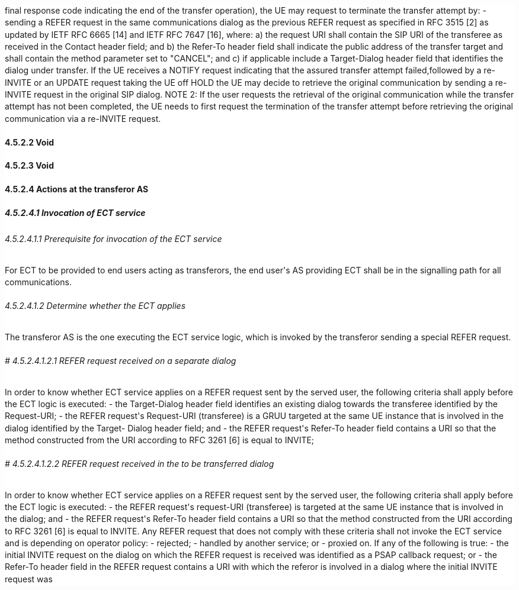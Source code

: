 final response code indicating the end of the transfer operation), the UE may
request to terminate the transfer attempt by:
\- sending a REFER request in the same communications dialog as the previous
REFER request as specified in RFC 3515 [2] as updated by IETF RFC 6665 [14]
and IETF RFC 7647 [16], where:
a) the request URI shall contain the SIP URI of the transferee as received in
the Contact header field; and
b) the Refer-To header field shall indicate the public address of the transfer
target and shall contain the method parameter set to \"CANCEL\"; and
c) if applicable include a Target-Dialog header field that identifies the
dialog under transfer.
If the UE receives a NOTIFY request indicating that the assured transfer
attempt failed,followed by a re-INVITE or an UPDATE request taking the UE off
HOLD the UE may decide to retrieve the original communication by sending a re-
INVITE request in the original SIP dialog.
NOTE 2: If the user requests the retrieval of the original communication while
the transfer attempt has not been completed, the UE needs to first request the
termination of the transfer attempt before retrieving the original
communication via a re-INVITE request.
#### 4.5.2.2 Void
#### 4.5.2.3 Void
#### 4.5.2.4 Actions at the transferor AS
##### 4.5.2.4.1 Invocation of ECT service
###### 4.5.2.4.1.1 Prerequisite for invocation of the ECT service
For ECT to be provided to end users acting as transferors, the end user\'s AS
providing ECT shall be in the signalling path for all communications.
###### 4.5.2.4.1.2 Determine whether the ECT applies
The transferor AS is the one executing the ECT service logic, which is invoked
by the transferor sending a special REFER request.
###### # 4.5.2.4.1.2.1 REFER request received on a separate dialog
In order to know whether ECT service applies on a REFER request sent by the
served user, the following criteria shall apply before the ECT logic is
executed:
\- the Target-Dialog header field identifies an existing dialog towards the
transferee identified by the Request-URI;
\- the REFER request\'s Request-URI (transferee) is a GRUU targeted at the
same UE instance that is involved in the dialog identified by the Target-
Dialog header field; and
\- the REFER request\'s Refer-To header field contains a URI so that the
method constructed from the URI according to RFC 3261 [6] is equal to INVITE;
###### # 4.5.2.4.1.2.2 REFER request received in the to be transferred dialog
In order to know whether ECT service applies on a REFER request sent by the
served user, the following criteria shall apply before the ECT logic is
executed:
\- the REFER request\'s request-URI (transferee) is targeted at the same UE
instance that is involved in the dialog; and
\- the REFER request\'s Refer-To header field contains a URI so that the
method constructed from the URI according to RFC 3261 [6] is equal to INVITE.
Any REFER request that does not comply with these criteria shall not invoke
the ECT service and is depending on operator policy:
\- rejected;
\- handled by another service; or
\- proxied on.
If any of the following is true:
\- the initial INVITE request on the dialog on which the REFER request is
received was identified as a PSAP callback request; or
\- the Refer-To header field in the REFER request contains a URI with which
the referor is involved in a dialog where the initial INVITE request was